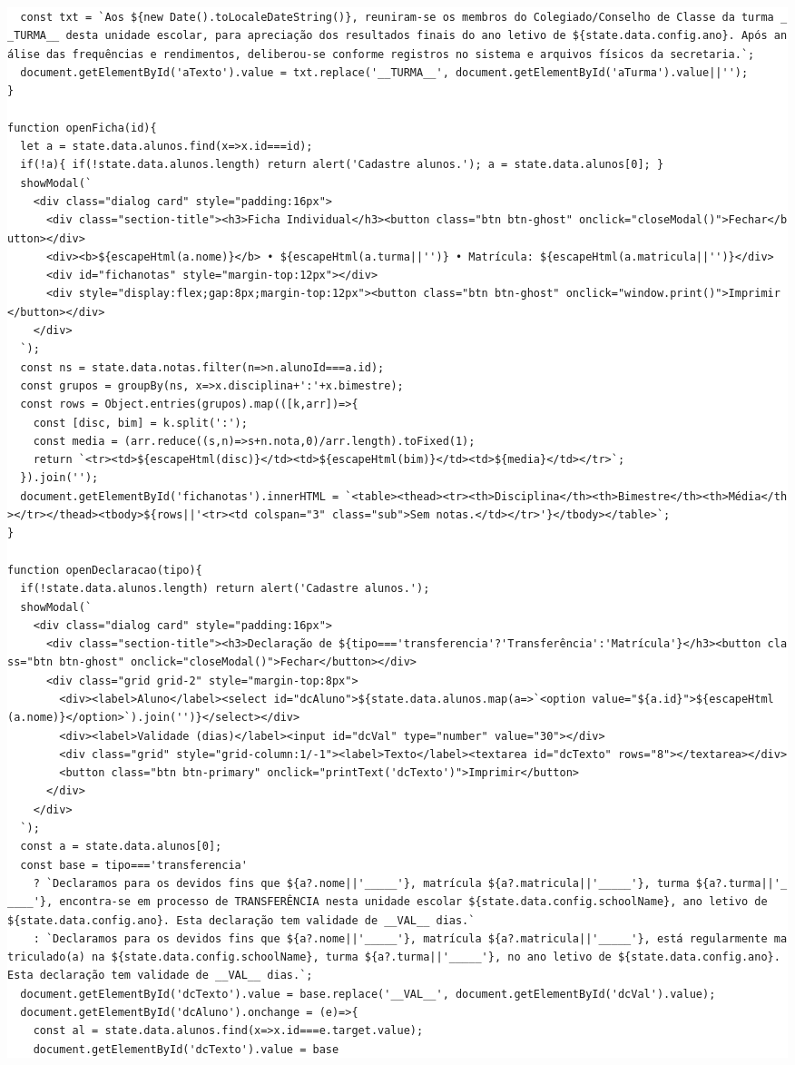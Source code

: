       const txt = `Aos ${new Date().toLocaleDateString()}, reuniram-se os membros do Colegiado/Conselho de Classe da turma __TURMA__ desta unidade escolar, para apreciação dos resultados finais do ano letivo de ${state.data.config.ano}. Após análise das frequências e rendimentos, deliberou-se conforme registros no sistema e arquivos físicos da secretaria.`;
      document.getElementById('aTexto').value = txt.replace('__TURMA__', document.getElementById('aTurma').value||'');
    }

    function openFicha(id){
      let a = state.data.alunos.find(x=>x.id===id);
      if(!a){ if(!state.data.alunos.length) return alert('Cadastre alunos.'); a = state.data.alunos[0]; }
      showModal(`
        <div class="dialog card" style="padding:16px">
          <div class="section-title"><h3>Ficha Individual</h3><button class="btn btn-ghost" onclick="closeModal()">Fechar</button></div>
          <div><b>${escapeHtml(a.nome)}</b> • ${escapeHtml(a.turma||'')} • Matrícula: ${escapeHtml(a.matricula||'')}</div>
          <div id="fichanotas" style="margin-top:12px"></div>
          <div style="display:flex;gap:8px;margin-top:12px"><button class="btn btn-ghost" onclick="window.print()">Imprimir</button></div>
        </div>
      `);
      const ns = state.data.notas.filter(n=>n.alunoId===a.id);
      const grupos = groupBy(ns, x=>x.disciplina+':'+x.bimestre);
      const rows = Object.entries(grupos).map(([k,arr])=>{
        const [disc, bim] = k.split(':');
        const media = (arr.reduce((s,n)=>s+n.nota,0)/arr.length).toFixed(1);
        return `<tr><td>${escapeHtml(disc)}</td><td>${escapeHtml(bim)}</td><td>${media}</td></tr>`;
      }).join('');
      document.getElementById('fichanotas').innerHTML = `<table><thead><tr><th>Disciplina</th><th>Bimestre</th><th>Média</th></tr></thead><tbody>${rows||'<tr><td colspan="3" class="sub">Sem notas.</td></tr>'}</tbody></table>`;
    }

    function openDeclaracao(tipo){
      if(!state.data.alunos.length) return alert('Cadastre alunos.');
      showModal(`
        <div class="dialog card" style="padding:16px">
          <div class="section-title"><h3>Declaração de ${tipo==='transferencia'?'Transferência':'Matrícula'}</h3><button class="btn btn-ghost" onclick="closeModal()">Fechar</button></div>
          <div class="grid grid-2" style="margin-top:8px">
            <div><label>Aluno</label><select id="dcAluno">${state.data.alunos.map(a=>`<option value="${a.id}">${escapeHtml(a.nome)}</option>`).join('')}</select></div>
            <div><label>Validade (dias)</label><input id="dcVal" type="number" value="30"></div>
            <div class="grid" style="grid-column:1/-1"><label>Texto</label><textarea id="dcTexto" rows="8"></textarea></div>
            <button class="btn btn-primary" onclick="printText('dcTexto')">Imprimir</button>
          </div>
        </div>
      `);
      const a = state.data.alunos[0];
      const base = tipo==='transferencia'
        ? `Declaramos para os devidos fins que ${a?.nome||'_____'}, matrícula ${a?.matricula||'_____'}, turma ${a?.turma||'_____'}, encontra-se em processo de TRANSFERÊNCIA nesta unidade escolar ${state.data.config.schoolName}, ano letivo de ${state.data.config.ano}. Esta declaração tem validade de __VAL__ dias.`
        : `Declaramos para os devidos fins que ${a?.nome||'_____'}, matrícula ${a?.matricula||'_____'}, está regularmente matriculado(a) na ${state.data.config.schoolName}, turma ${a?.turma||'_____'}, no ano letivo de ${state.data.config.ano}. Esta declaração tem validade de __VAL__ dias.`;
      document.getElementById('dcTexto').value = base.replace('__VAL__', document.getElementById('dcVal').value);
      document.getElementById('dcAluno').onchange = (e)=>{
        const al = state.data.alunos.find(x=>x.id===e.target.value);
        document.getElementById('dcTexto').value = base
